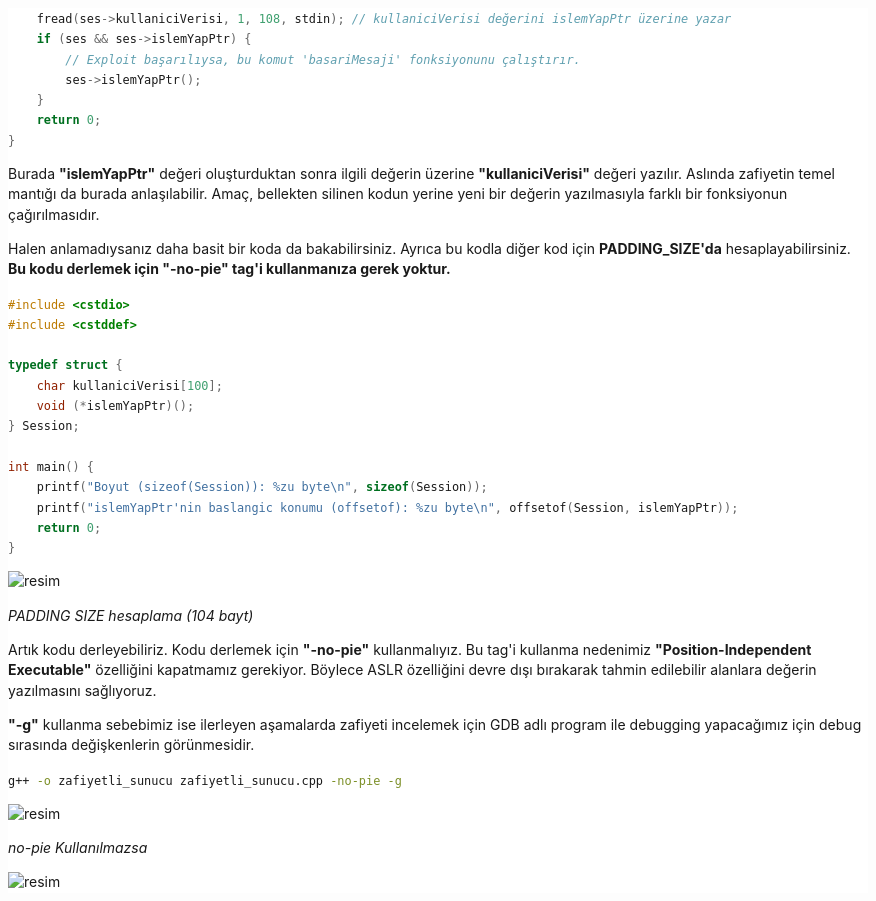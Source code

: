 ```cpp
    fread(ses->kullaniciVerisi, 1, 108, stdin); // kullaniciVerisi değerini islemYapPtr üzerine yazar
    if (ses && ses->islemYapPtr) {
        // Exploit başarılıysa, bu komut 'basariMesaji' fonksiyonunu çalıştırır.
        ses->islemYapPtr();
    }
    return 0;
}
```

Burada **"islemYapPtr"** değeri oluşturduktan sonra ilgili değerin üzerine **"kullaniciVerisi"** değeri yazılır. Aslında zafiyetin temel mantığı da burada anlaşılabilir. Amaç, bellekten silinen kodun yerine yeni bir değerin yazılmasıyla farklı bir fonksiyonun çağırılmasıdır.

Halen anlamadıysanız daha basit bir koda da bakabilirsiniz. Ayrıca bu kodla diğer kod için **PADDING\_SIZE'da** hesaplayabilirsiniz. **Bu kodu derlemek için "-no-pie" tag'i kullanmanıza gerek yoktur.**

```cpp
#include <cstdio>
#include <cstddef>

typedef struct {
    char kullaniciVerisi[100];
    void (*islemYapPtr)();
} Session;

int main() {
    printf("Boyut (sizeof(Session)): %zu byte\n", sizeof(Session));
    printf("islemYapPtr'nin baslangic konumu (offsetof): %zu byte\n", offsetof(Session, islemYapPtr));
    return 0;
}
```
<img width="460" height="81" alt="resim" src="https://github.com/user-attachments/assets/3ab51c26-50c9-4ca6-b0ae-d74ebb9b5ee1"/>

*PADDING SIZE hesaplama (104 bayt)*

Artık kodu derleyebiliriz. Kodu derlemek için **"-no-pie"** kullanmalıyız. Bu tag'i kullanma nedenimiz **"Position-Independent Executable"** özelliğini kapatmamız gerekiyor. Böylece ASLR özelliğini devre dışı bırakarak tahmin edilebilir alanlara değerin yazılmasını sağlıyoruz.

**"-g"** kullanma sebebimiz ise ilerleyen aşamalarda zafiyeti incelemek için GDB adlı program ile debugging yapacağımız için debug sırasında değişkenlerin görünmesidir.

```bash
g++ -o zafiyetli_sunucu zafiyetli_sunucu.cpp -no-pie -g
```
<img width="601" height="273" alt="resim" src="https://github.com/user-attachments/assets/22031d56-4296-4d8e-9976-3625c2978a19" />

*no-pie Kullanılmazsa*

<img width="577" height="358" alt="resim" src="https://github.com/user-attachments/assets/fa1b31b4-c6d1-4e2a-afdc-3b6b4b1f5ddb" />
